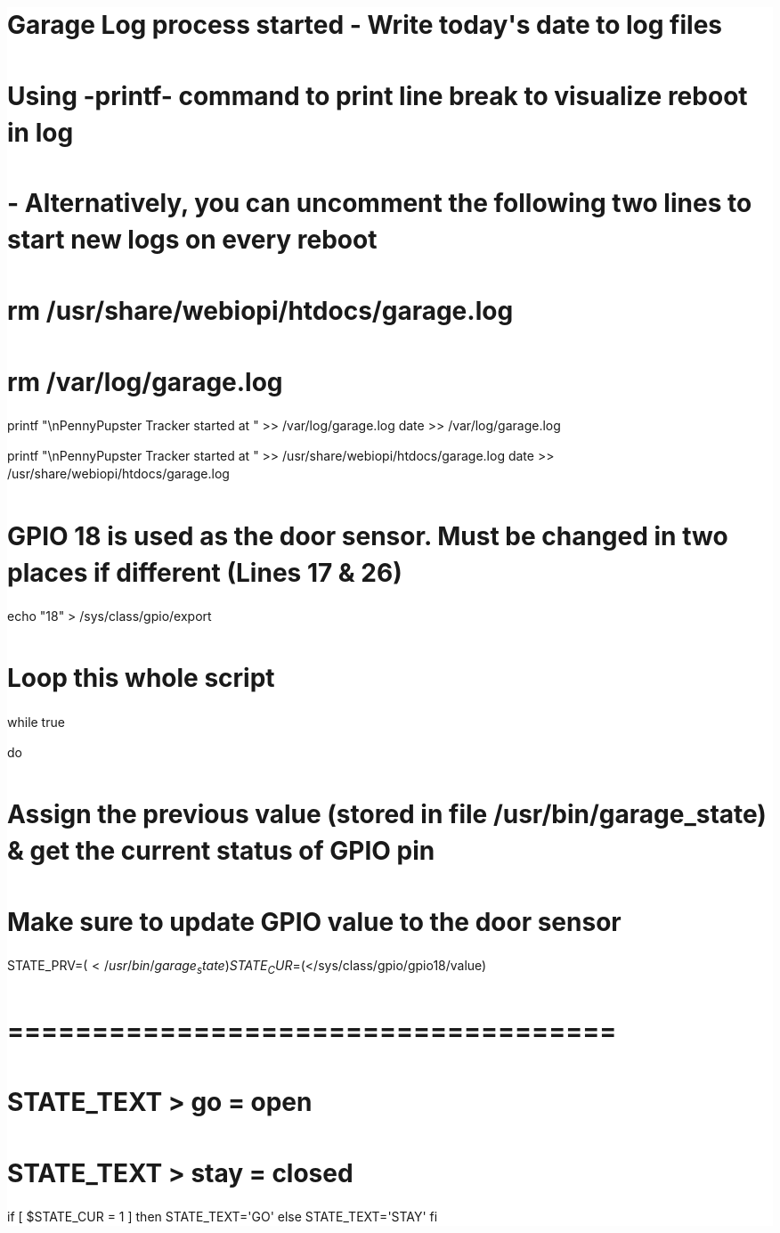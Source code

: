 # Garage Log process started - Write today's date to log files
# Using -printf- command to print line break to visualize reboot in log 
#   - Alternatively, you can uncomment the following two lines to start new logs on every reboot

# rm /usr/share/webiopi/htdocs/garage.log
# rm /var/log/garage.log

printf "\nPennyPupster Tracker started at " >> /var/log/garage.log
date >> /var/log/garage.log

printf "\nPennyPupster Tracker started at " >> /usr/share/webiopi/htdocs/garage.log
date >> /usr/share/webiopi/htdocs/garage.log

# GPIO 18 is used as the door sensor. Must be changed in two places if different (Lines 17 & 26)
echo "18" > /sys/class/gpio/export

# Loop this whole script
while true

do
# Assign the previous value (stored in file /usr/bin/garage_state) & get the current status of GPIO pin
# Make sure to update GPIO value to the door sensor
STATE_PRV=$(</usr/bin/garage_state)
STATE_CUR=$(</sys/class/gpio/gpio18/value)

# ====================================
# STATE_TEXT > go   = open
# STATE_TEXT > stay = closed

if [ $STATE_CUR = 1 ]
then
       STATE_TEXT='GO'
else
       STATE_TEXT='STAY'
fi
